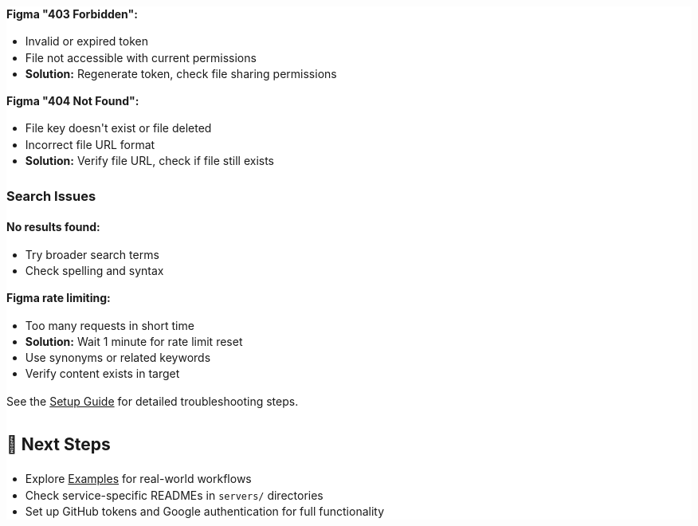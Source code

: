 **Figma "403 Forbidden":**

- Invalid or expired token
- File not accessible with current permissions
- **Solution:** Regenerate token, check file sharing permissions

**Figma "404 Not Found":**

- File key doesn't exist or file deleted
- Incorrect file URL format
- **Solution:** Verify file URL, check if file still exists

### Search Issues

**No results found:**

- Try broader search terms
- Check spelling and syntax

**Figma rate limiting:**

- Too many requests in short time
- **Solution:** Wait 1 minute for rate limit reset
- Use synonyms or related keywords
- Verify content exists in target

See the [Setup Guide](../setup/) for detailed troubleshooting steps.

## 🚀 Next Steps

- Explore [Examples](../examples/) for real-world workflows
- Check service-specific READMEs in `servers/` directories
- Set up GitHub tokens and Google authentication for full functionality
